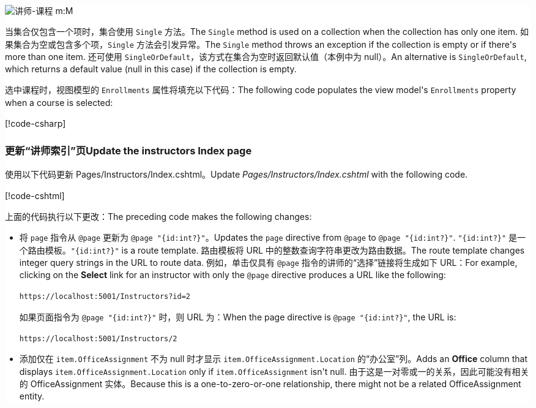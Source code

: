 ![讲师-课程 m:M](complex-data-model/_static/courseassignment.png)

<span data-ttu-id="8ad9e-396">当集合仅包含一个项时，集合使用 `Single` 方法。</span><span class="sxs-lookup"><span data-stu-id="8ad9e-396">The `Single` method is used on a collection when the collection has only one item.</span></span> <span data-ttu-id="8ad9e-397">如果集合为空或包含多个项，`Single` 方法会引发异常。</span><span class="sxs-lookup"><span data-stu-id="8ad9e-397">The `Single` method throws an exception if the collection is empty or if there's more than one item.</span></span> <span data-ttu-id="8ad9e-398">还可使用 `SingleOrDefault`，该方式在集合为空时返回默认值（本例中为 null）。</span><span class="sxs-lookup"><span data-stu-id="8ad9e-398">An alternative is `SingleOrDefault`, which returns a default value (null in this case) if the collection is empty.</span></span>

<span data-ttu-id="8ad9e-399">选中课程时，视图模型的 `Enrollments` 属性将填充以下代码：</span><span class="sxs-lookup"><span data-stu-id="8ad9e-399">The following code populates the view model's `Enrollments` property when a course is selected:</span></span>

[!code-csharp[](intro/samples/cu30snapshots/6-related/Pages/Instructors/Index1.cshtml.cs?name=snippet_SelectCourse)]

### <a name="update-the-instructors-index-page"></a><span data-ttu-id="8ad9e-400">更新“讲师索引”页</span><span class="sxs-lookup"><span data-stu-id="8ad9e-400">Update the instructors Index page</span></span>

<span data-ttu-id="8ad9e-401">使用以下代码更新 Pages/Instructors/Index.cshtml。</span><span class="sxs-lookup"><span data-stu-id="8ad9e-401">Update *Pages/Instructors/Index.cshtml* with the following code.</span></span>

[!code-cshtml[](intro/samples/cu30/Pages/Instructors/Index.cshtml?highlight=1,5,8,16-21,25-32,43-57,67-102,104-126)]

<span data-ttu-id="8ad9e-402">上面的代码执行以下更改：</span><span class="sxs-lookup"><span data-stu-id="8ad9e-402">The preceding code makes the following changes:</span></span>

* <span data-ttu-id="8ad9e-403">将 `page` 指令从 `@page` 更新为 `@page "{id:int?}"`。</span><span class="sxs-lookup"><span data-stu-id="8ad9e-403">Updates the `page` directive from `@page` to `@page "{id:int?}"`.</span></span> <span data-ttu-id="8ad9e-404">`"{id:int?}"` 是一个路由模板。</span><span class="sxs-lookup"><span data-stu-id="8ad9e-404">`"{id:int?}"` is a route template.</span></span> <span data-ttu-id="8ad9e-405">路由模板将 URL 中的整数查询字符串更改为路由数据。</span><span class="sxs-lookup"><span data-stu-id="8ad9e-405">The route template changes integer query strings in the URL to route data.</span></span> <span data-ttu-id="8ad9e-406">例如，单击仅具有 `@page` 指令的讲师的“选择”链接将生成如下 URL：</span><span class="sxs-lookup"><span data-stu-id="8ad9e-406">For example, clicking on the **Select** link for an instructor with only the `@page` directive produces a URL like the following:</span></span>

  `https://localhost:5001/Instructors?id=2`

  <span data-ttu-id="8ad9e-407">如果页面指令为 `@page "{id:int?}"` 时，则 URL 为：</span><span class="sxs-lookup"><span data-stu-id="8ad9e-407">When the page directive is `@page "{id:int?}"`, the URL is:</span></span>

  `https://localhost:5001/Instructors/2`

* <span data-ttu-id="8ad9e-408">添加仅在 `item.OfficeAssignment` 不为 null 时才显示 `item.OfficeAssignment.Location` 的“办公室”列。</span><span class="sxs-lookup"><span data-stu-id="8ad9e-408">Adds an **Office** column that displays `item.OfficeAssignment.Location` only if `item.OfficeAssignment` isn't null.</span></span> <span data-ttu-id="8ad9e-409">由于这是一对零或一的关系，因此可能没有相关的 OfficeAssignment 实体。</span><span class="sxs-lookup"><span data-stu-id="8ad9e-409">Because this is a one-to-zero-or-one relationship, there might not be a related OfficeAssignment entity.</span></span>
